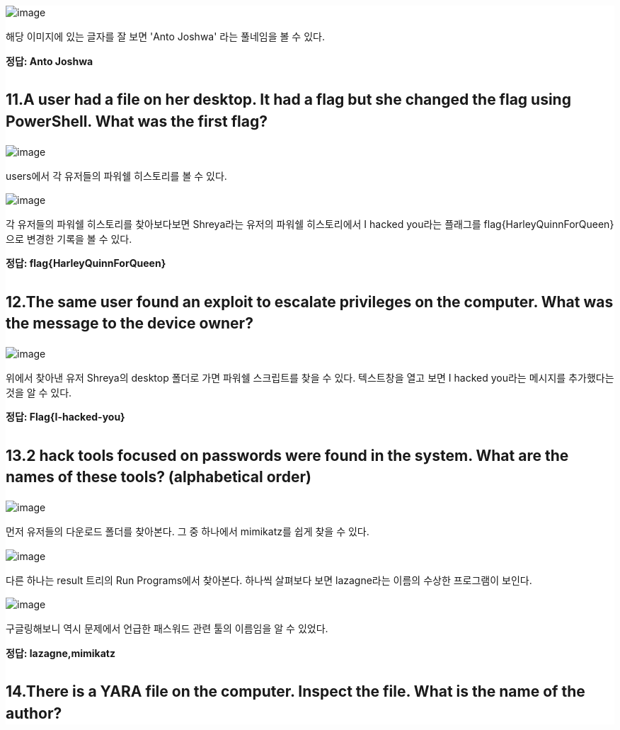 ![image](https://github.com/user-attachments/assets/4536d10a-598a-4d7e-8f82-b46de16961e9)

해당 이미지에 있는 글자를 잘 보면 'Anto Joshwa' 라는 풀네임을 볼 수 있다.

**정답: Anto Joshwa**


11.A user had a file on her desktop. It had a flag but she changed the flag using PowerShell. What was the first flag?
-----------------------------------------------------------------------------------------------

![image](https://github.com/user-attachments/assets/e83203d9-7877-4c8d-ac60-0e46937e4f0b)

users에서 각 유저들의 파워쉘 히스토리를 볼 수 있다. 

![image](https://github.com/user-attachments/assets/7096533b-366e-46c2-b9ed-0e4e5c92608d)

각 유저들의 파워쉘 히스토리를 찾아보다보면 Shreya라는 유저의 파워쉘 히스토리에서 I hacked you라는 플래그를 flag{HarleyQuinnForQueen} 으로 변경한 기록을 볼 수 있다.

**정답: flag{HarleyQuinnForQueen}**


12.The same user found an exploit to escalate privileges on the computer. What was the message to the device owner?
-------------------------------------------------------------------------------------------

![image](https://github.com/user-attachments/assets/96c37123-8c0d-45ec-a5d8-c30b379f8584)

위에서 찾아낸 유저 Shreya의 desktop 폴더로 가면 파워쉘 스크립트를 찾을 수 있다. 텍스트창을 열고 보면 I hacked you라는 메시지를 추가했다는 것을 알 수 있다.

**정답: Flag{I-hacked-you}**



13.2 hack tools focused on passwords were found in the system. What are the names of these tools? (alphabetical order)
-------------------------------------------------------------------


![image](https://github.com/user-attachments/assets/efb53ae5-3a0a-46ea-bae9-5c9e5ec6756d)


먼저 유저들의 다운로드 폴더를 찾아본다. 그 중 하나에서 mimikatz를 쉽게 찾을 수 있다.

![image](https://github.com/user-attachments/assets/c903625f-7fb9-43f1-a276-9345504079b5)

다른 하나는 result 트리의 Run Programs에서 찾아본다. 하나씩 살펴보다 보면 lazagne라는 이름의 수상한 프로그램이 보인다.


![image](https://github.com/user-attachments/assets/9cccb8cc-8308-45e8-af84-84c1437bed40)

구글링해보니 역시 문제에서 언급한 패스워드 관련 툴의 이름임을 알 수 있었다.

**정답: lazagne,mimikatz**


14.There is a YARA file on the computer. Inspect the file. What is the name of the author?
-----------------------------------------------------------------
